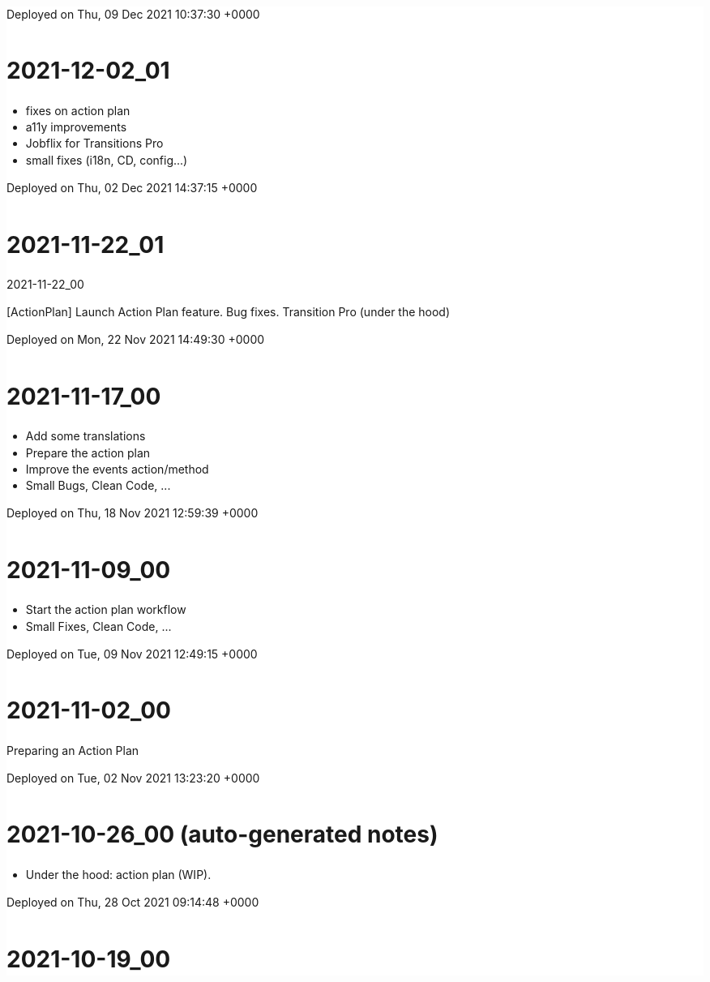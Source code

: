 Deployed on Thu, 09 Dec 2021 10:37:30 +0000

# 2021-12-02_01

* fixes on action plan
* a11y improvements
* Jobflix for Transitions Pro
* small fixes (i18n, CD, config...)

Deployed on Thu, 02 Dec 2021 14:37:15 +0000

# 2021-11-22_01

2021-11-22_00

[ActionPlan] Launch Action Plan feature.
Bug fixes.
Transition Pro (under the hood)

Deployed on Mon, 22 Nov 2021 14:49:30 +0000

# 2021-11-17_00

- Add some translations
- Prepare the action plan
- Improve the events action/method
- Small Bugs, Clean Code, ...

Deployed on Thu, 18 Nov 2021 12:59:39 +0000

# 2021-11-09_00

- Start the action plan workflow
- Small Fixes, Clean Code, ...

Deployed on Tue, 09 Nov 2021 12:49:15 +0000

# 2021-11-02_00

Preparing an Action Plan

Deployed on Tue, 02 Nov 2021 13:23:20 +0000

# 2021-10-26_00 (auto-generated notes)

- Under the hood: action plan (WIP).

Deployed on Thu, 28 Oct 2021 09:14:48 +0000

# 2021-10-19_00
